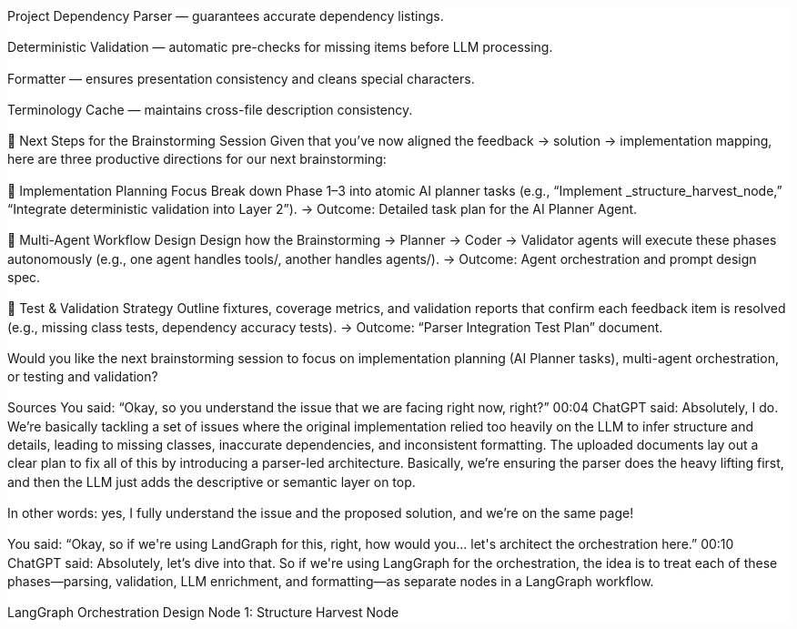 Project Dependency Parser — guarantees accurate dependency listings.

Deterministic Validation — automatic pre-checks for missing items before LLM processing.

Formatter — ensures presentation consistency and cleans special characters.

Terminology Cache — maintains cross-file description consistency.

🚀 Next Steps for the Brainstorming Session
Given that you’ve now aligned the feedback → solution → implementation mapping, here are three productive directions for our next brainstorming:

🧩 Implementation Planning Focus
Break down Phase 1–3 into atomic AI planner tasks (e.g., “Implement _structure_harvest_node,” “Integrate deterministic validation into Layer 2”).
→ Outcome: Detailed task plan for the AI Planner Agent.

🤖 Multi-Agent Workflow Design
Design how the Brainstorming → Planner → Coder → Validator agents will execute these phases autonomously (e.g., one agent handles tools/, another handles agents/).
→ Outcome: Agent orchestration and prompt design spec.

🧪 Test & Validation Strategy
Outline fixtures, coverage metrics, and validation reports that confirm each feedback item is resolved (e.g., missing class tests, dependency accuracy tests).
→ Outcome: “Parser Integration Test Plan” document.

Would you like the next brainstorming session to focus on implementation planning (AI Planner tasks), multi-agent orchestration, or testing and validation?


Sources
You said:
“Okay, so you understand the issue that we are facing right now, right?”
00:04
ChatGPT said:
Absolutely, I do. We’re basically tackling a set of issues where the original implementation relied too heavily on the LLM to infer structure and details, leading to missing classes, inaccurate dependencies, and inconsistent formatting. The uploaded documents lay out a clear plan to fix all of this by introducing a parser-led architecture. Basically, we’re ensuring the parser does the heavy lifting first, and then the LLM just adds the descriptive or semantic layer on top.

In other words: yes, I fully understand the issue and the proposed solution, and we’re on the same page!

You said:
“Okay, so if we're using LandGraph for this, right, how would you... let's architect the orchestration here.”
00:10
ChatGPT said:
Absolutely, let’s dive into that. So if we're using LangGraph for the orchestration, the idea is to treat each of these phases—parsing, validation, LLM enrichment, and formatting—as separate nodes in a LangGraph workflow.

LangGraph Orchestration Design
Node 1: Structure Harvest Node
